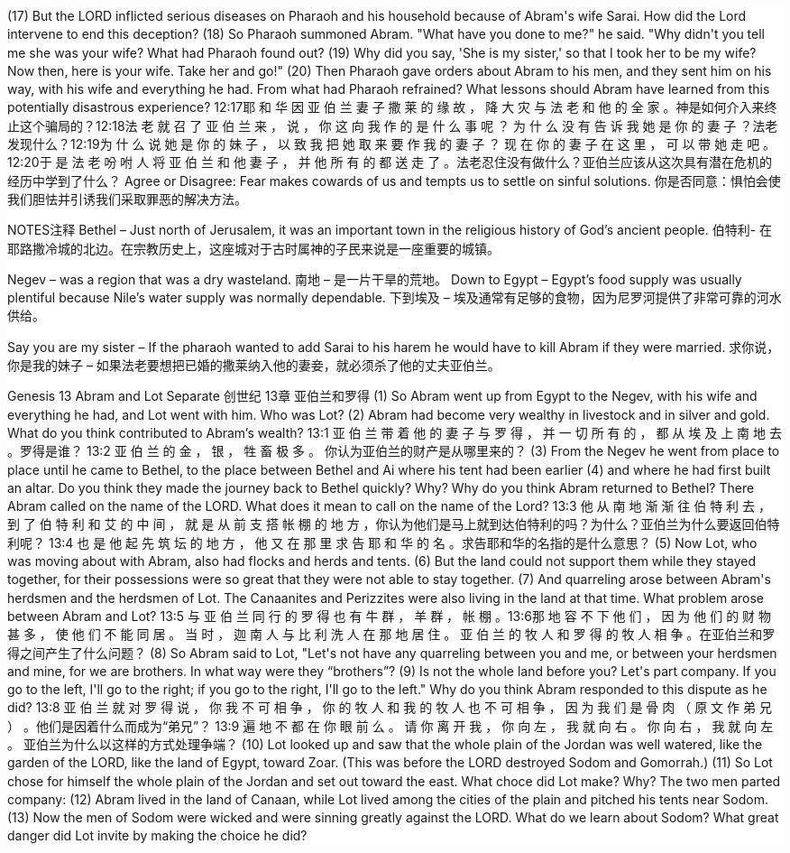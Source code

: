 (17) But the LORD inflicted serious diseases on Pharaoh and his household because of Abram's wife Sarai. How did the Lord intervene to end this deception? (18) So Pharaoh summoned Abram. "What have you done to me?" he said. "Why didn't you tell me she was your wife? What had Pharaoh found out? (19) Why did you say, 'She is my sister,' so that I took her to be my wife? Now then, here is your wife. Take her and go!" (20) Then Pharaoh gave orders about Abram to his men, and they sent him on his way, with his wife and everything he had. From what had Pharaoh refrained? What lessons should Abram have learned from this potentially disastrous experience?
12:17耶 和 华 因 亚 伯 兰 妻 子 撒 莱 的 缘 故 ， 降 大 灾 与 法 老 和 他 的 全 家 。神是如何介入来终止这个骗局的？12:18法 老 就 召 了 亚 伯 兰 来 ， 说 ， 你 这 向 我 作 的 是 什 么 事 呢 ？ 为 什 么 没 有 告 诉 我 她 是 你 的 妻 子 ？法老发现什么？12:19为 什 么 说 她 是 你 的 妹 子 ， 以 致 我 把 她 取 来 要 作 我 的 妻 子 ？ 现 在 你 的 妻 子 在 这 里 ， 可 以 带 她 走 吧 。12:20于 是 法 老 吩 咐 人 将 亚 伯 兰 和 他 妻 子 ， 并 他 所 有 的 都 送 走 了 。法老忍住没有做什么？亚伯兰应该从这次具有潜在危机的经历中学到了什么？
Agree or Disagree: Fear makes cowards of us and tempts us to settle on sinful solutions.
你是否同意：惧怕会使我们胆怯并引诱我们采取罪恶的解决方法。

NOTES注释
Bethel – Just north of Jerusalem, it was an important town in the religious history of God’s ancient people.
伯特利- 在耶路撒冷城的北边。在宗教历史上，这座城对于古时属神的子民来说是一座重要的城镇。

Negev – was a region that was a dry wasteland.
南地 – 是一片干旱的荒地。
Down to Egypt – Egypt’s food supply was usually plentiful because Nile’s water supply was normally dependable.
下到埃及 – 埃及通常有足够的食物，因为尼罗河提供了非常可靠的河水供给。

Say you are my sister – If the pharaoh wanted to add Sarai to his harem he would have to kill Abram if they were married.
求你说，你是我的妹子 – 如果法老要想把已婚的撒莱纳入他的妻妾，就必须杀了他的丈夫亚伯兰。

Genesis 13 Abram and Lot Separate
创世纪 13章 亚伯兰和罗得
(1) So Abram went up from Egypt to the Negev, with his wife and everything he had, and Lot went with him. Who was Lot? (2) Abram had become very wealthy in livestock and in silver and gold. What do you think contributed to Abram’s wealth?
13:1 亚 伯 兰 带 着 他 的 妻 子 与 罗 得 ， 并 一 切 所 有 的 ， 都 从 埃 及 上 南 地 去 。罗得是谁？ 13:2 亚 伯 兰 的 金 ， 银 ， 牲 畜 极 多 。 你认为亚伯兰的财产是从哪里来的？
(3) From the Negev he went from place to place until he came to Bethel, to the place between Bethel and Ai where his tent had been earlier (4) and where he had first built an altar. Do you think they made the journey back to Bethel quickly? Why? Why do you think Abram returned to Bethel? There Abram called on the name of the LORD. What does it mean to call on the name of the Lord?
13:3 他 从 南 地 渐 渐 往 伯 特 利 去 ， 到 了 伯 特 利 和 艾 的 中 间 ， 就 是 从 前 支 搭 帐 棚 的 地 方 ，你认为他们是马上就到达伯特利的吗？为什么？亚伯兰为什么要返回伯特利呢？ 13:4 也 是 他 起 先 筑 坛 的 地 方 ， 他 又 在 那 里 求 告 耶 和 华 的 名 。求告耶和华的名指的是什么意思？
(5) Now Lot, who was moving about with Abram, also had flocks and herds and tents. (6) But the land could not support them while they stayed together, for their possessions were so great that they were not able to stay together. (7) And quarreling arose between Abram's herdsmen and the herdsmen of Lot. The Canaanites and Perizzites were also living in the land at that time. What problem arose between Abram and Lot?
13:5 与 亚 伯 兰 同 行 的 罗 得 也 有 牛 群 ， 羊 群 ， 帐 棚 。13:6那 地 容 不 下 他 们 ， 因 为 他 们 的 财 物 甚 多 ， 使 他 们 不 能 同 居 。 当 时 ， 迦 南 人 与 比 利 洗 人 在 那 地 居 住 。 亚 伯 兰 的 牧 人 和 罗 得 的 牧 人 相 争 。在亚伯兰和罗得之间产生了什么问题？
(8) So Abram said to Lot, "Let's not have any quarreling between you and me, or between your herdsmen and mine, for we are brothers. In what way were they “brothers”? (9) Is not the whole land before you? Let's part company. If you go to the left, I'll go to the right; if you go to the right, I'll go to the left." Why do you think Abram responded to this dispute as he did?
13:8 亚 伯 兰 就 对 罗 得 说 ， 你 我 不 可 相 争 ， 你 的 牧 人 和 我 的 牧 人 也 不 可 相 争 ， 因 为 我 们 是 骨 肉 （ 原 文 作 弟 兄 ） 。他们是因着什么而成为“弟兄”？ 13:9 遍 地 不 都 在 你 眼 前 么 。 请 你 离 开 我 ， 你 向 左 ， 我 就 向 右 。 你 向 右 ， 我 就 向 左 。 亚伯兰为什么以这样的方式处理争端？
(10) Lot looked up and saw that the whole plain of the Jordan was well watered, like the garden of the LORD, like the land of Egypt, toward Zoar. (This was before the LORD destroyed Sodom and Gomorrah.) (11) So Lot chose for himself the whole plain of the Jordan and set out toward the east. What choce did Lot make? Why? The two men parted company: (12) Abram lived in the land of Canaan, while Lot lived among the cities of the plain and pitched his tents near Sodom. (13) Now the men of Sodom were wicked and were sinning greatly against the LORD. What do we learn about Sodom? What great danger did Lot invite by making the choice he did?